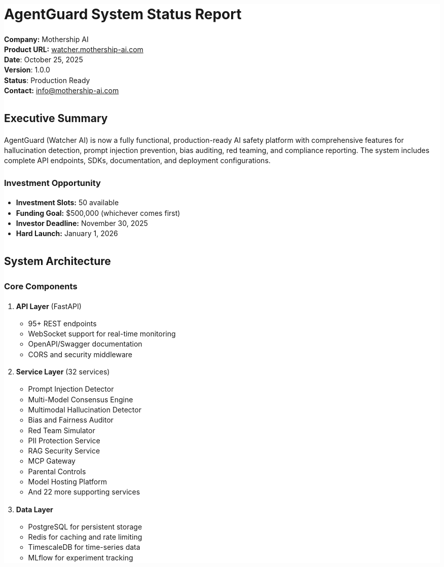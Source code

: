 # AgentGuard System Status Report

**Company:** Mothership AI  
**Product URL:** [watcher.mothership-ai.com](https://watcher.mothership-ai.com)  
**Date**: October 25, 2025  
**Version**: 1.0.0  
**Status**: Production Ready  
**Contact:** [info@mothership-ai.com](mailto:info@mothership-ai.com)

## Executive Summary

AgentGuard (Watcher AI) is now a fully functional, production-ready AI safety platform with comprehensive features for hallucination detection, prompt injection prevention, bias auditing, red teaming, and compliance reporting. The system includes complete API endpoints, SDKs, documentation, and deployment configurations.

### Investment Opportunity
- **Investment Slots:** 50 available
- **Funding Goal:** $500,000 (whichever comes first)
- **Investor Deadline:** November 30, 2025
- **Hard Launch:** January 1, 2026

## System Architecture

### Core Components

1. **API Layer** (FastAPI)
   - 95+ REST endpoints
   - WebSocket support for real-time monitoring
   - OpenAPI/Swagger documentation
   - CORS and security middleware

2. **Service Layer** (32 services)
   - Prompt Injection Detector
   - Multi-Model Consensus Engine
   - Multimodal Hallucination Detector
   - Bias and Fairness Auditor
   - Red Team Simulator
   - PII Protection Service
   - RAG Security Service
   - MCP Gateway
   - Parental Controls
   - Model Hosting Platform
   - And 22 more supporting services

3. **Data Layer**
   - PostgreSQL for persistent storage
   - Redis for caching and rate limiting
   - TimescaleDB for time-series data
   - MLflow for experiment tracking
